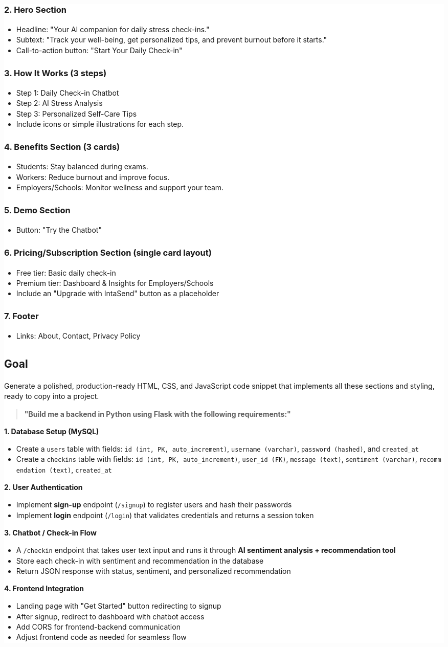 ### 2. Hero Section
- Headline: "Your AI companion for daily stress check-ins."  
- Subtext: "Track your well-being, get personalized tips, and prevent burnout before it starts."  
- Call-to-action button: "Start Your Daily Check-in"

### 3. How It Works (3 steps)
- Step 1: Daily Check-in Chatbot  
- Step 2: AI Stress Analysis  
- Step 3: Personalized Self-Care Tips  
- Include icons or simple illustrations for each step.

### 4. Benefits Section (3 cards)
- Students: Stay balanced during exams.  
- Workers: Reduce burnout and improve focus.  
- Employers/Schools: Monitor wellness and support your team.

### 5. Demo Section
- Button: "Try the Chatbot"

### 6. Pricing/Subscription Section (single card layout)
- Free tier: Basic daily check-in  
- Premium tier: Dashboard & Insights for Employers/Schools  
- Include an "Upgrade with IntaSend" button as a placeholder

### 7. Footer
- Links: About, Contact, Privacy Policy

## Goal
Generate a polished, production-ready HTML, CSS, and JavaScript code snippet that implements all these sections and styling, ready to copy into a project.

> **"Build me a backend in Python using Flask with the following requirements:"**

**1. Database Setup (MySQL)**
- Create a `users` table with fields: `id (int, PK, auto_increment)`, `username (varchar)`, `password (hashed)`, and `created_at`
- Create a `checkins` table with fields: `id (int, PK, auto_increment)`, `user_id (FK)`, `message (text)`, `sentiment (varchar)`, `recommendation (text)`, `created_at`

**2. User Authentication**
- Implement **sign-up** endpoint (`/signup`) to register users and hash their passwords
- Implement **login** endpoint (`/login`) that validates credentials and returns a session token

**3. Chatbot / Check-in Flow**
- A `/checkin` endpoint that takes user text input and runs it through **AI sentiment analysis + recommendation tool**
- Store each check-in with sentiment and recommendation in the database
- Return JSON response with status, sentiment, and personalized recommendation

**4. Frontend Integration**
- Landing page with "Get Started" button redirecting to signup
- After signup, redirect to dashboard with chatbot access
- Add CORS for frontend-backend communication
- Adjust frontend code as needed for seamless flow
